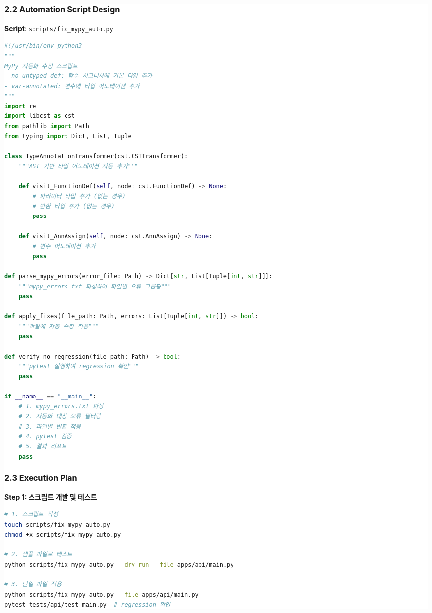 ### 2.2 Automation Script Design

**Script**: `scripts/fix_mypy_auto.py`

```python
#!/usr/bin/env python3
"""
MyPy 자동화 수정 스크립트
- no-untyped-def: 함수 시그니처에 기본 타입 추가
- var-annotated: 변수에 타입 어노테이션 추가
"""
import re
import libcst as cst
from pathlib import Path
from typing import Dict, List, Tuple

class TypeAnnotationTransformer(cst.CSTTransformer):
    """AST 기반 타입 어노테이션 자동 추가"""

    def visit_FunctionDef(self, node: cst.FunctionDef) -> None:
        # 파라미터 타입 추가 (없는 경우)
        # 반환 타입 추가 (없는 경우)
        pass

    def visit_AnnAssign(self, node: cst.AnnAssign) -> None:
        # 변수 어노테이션 추가
        pass

def parse_mypy_errors(error_file: Path) -> Dict[str, List[Tuple[int, str]]]:
    """mypy_errors.txt 파싱하여 파일별 오류 그룹핑"""
    pass

def apply_fixes(file_path: Path, errors: List[Tuple[int, str]]) -> bool:
    """파일에 자동 수정 적용"""
    pass

def verify_no_regression(file_path: Path) -> bool:
    """pytest 실행하여 regression 확인"""
    pass

if __name__ == "__main__":
    # 1. mypy_errors.txt 파싱
    # 2. 자동화 대상 오류 필터링
    # 3. 파일별 변환 적용
    # 4. pytest 검증
    # 5. 결과 리포트
    pass
```

### 2.3 Execution Plan

**Step 1: 스크립트 개발 및 테스트**
```bash
# 1. 스크립트 작성
touch scripts/fix_mypy_auto.py
chmod +x scripts/fix_mypy_auto.py

# 2. 샘플 파일로 테스트
python scripts/fix_mypy_auto.py --dry-run --file apps/api/main.py

# 3. 단일 파일 적용
python scripts/fix_mypy_auto.py --file apps/api/main.py
pytest tests/api/test_main.py  # regression 확인
```
